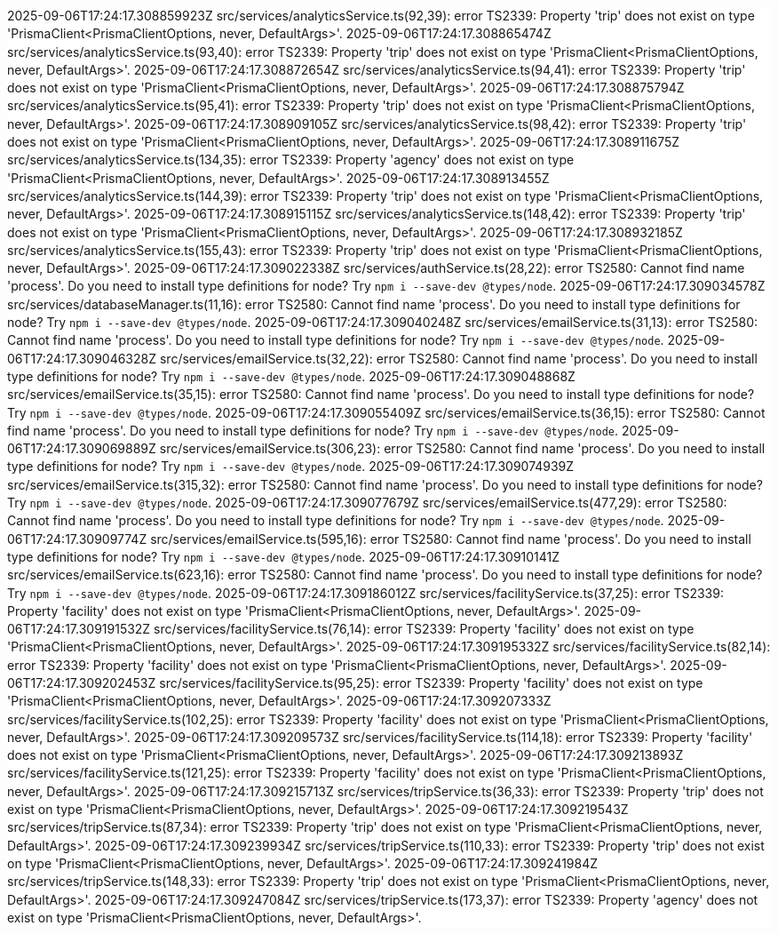 2025-09-06T17:24:17.308859923Z src/services/analyticsService.ts(92,39): error TS2339: Property 'trip' does not exist on type 'PrismaClient<PrismaClientOptions, never, DefaultArgs>'.
2025-09-06T17:24:17.308865474Z src/services/analyticsService.ts(93,40): error TS2339: Property 'trip' does not exist on type 'PrismaClient<PrismaClientOptions, never, DefaultArgs>'.
2025-09-06T17:24:17.308872654Z src/services/analyticsService.ts(94,41): error TS2339: Property 'trip' does not exist on type 'PrismaClient<PrismaClientOptions, never, DefaultArgs>'.
2025-09-06T17:24:17.308875794Z src/services/analyticsService.ts(95,41): error TS2339: Property 'trip' does not exist on type 'PrismaClient<PrismaClientOptions, never, DefaultArgs>'.
2025-09-06T17:24:17.308909105Z src/services/analyticsService.ts(98,42): error TS2339: Property 'trip' does not exist on type 'PrismaClient<PrismaClientOptions, never, DefaultArgs>'.
2025-09-06T17:24:17.308911675Z src/services/analyticsService.ts(134,35): error TS2339: Property 'agency' does not exist on type 'PrismaClient<PrismaClientOptions, never, DefaultArgs>'.
2025-09-06T17:24:17.308913455Z src/services/analyticsService.ts(144,39): error TS2339: Property 'trip' does not exist on type 'PrismaClient<PrismaClientOptions, never, DefaultArgs>'.
2025-09-06T17:24:17.308915115Z src/services/analyticsService.ts(148,42): error TS2339: Property 'trip' does not exist on type 'PrismaClient<PrismaClientOptions, never, DefaultArgs>'.
2025-09-06T17:24:17.308932185Z src/services/analyticsService.ts(155,43): error TS2339: Property 'trip' does not exist on type 'PrismaClient<PrismaClientOptions, never, DefaultArgs>'.
2025-09-06T17:24:17.309022338Z src/services/authService.ts(28,22): error TS2580: Cannot find name 'process'. Do you need to install type definitions for node? Try `npm i --save-dev @types/node`.
2025-09-06T17:24:17.309034578Z src/services/databaseManager.ts(11,16): error TS2580: Cannot find name 'process'. Do you need to install type definitions for node? Try `npm i --save-dev @types/node`.
2025-09-06T17:24:17.309040248Z src/services/emailService.ts(31,13): error TS2580: Cannot find name 'process'. Do you need to install type definitions for node? Try `npm i --save-dev @types/node`.
2025-09-06T17:24:17.309046328Z src/services/emailService.ts(32,22): error TS2580: Cannot find name 'process'. Do you need to install type definitions for node? Try `npm i --save-dev @types/node`.
2025-09-06T17:24:17.309048868Z src/services/emailService.ts(35,15): error TS2580: Cannot find name 'process'. Do you need to install type definitions for node? Try `npm i --save-dev @types/node`.
2025-09-06T17:24:17.309055409Z src/services/emailService.ts(36,15): error TS2580: Cannot find name 'process'. Do you need to install type definitions for node? Try `npm i --save-dev @types/node`.
2025-09-06T17:24:17.309069889Z src/services/emailService.ts(306,23): error TS2580: Cannot find name 'process'. Do you need to install type definitions for node? Try `npm i --save-dev @types/node`.
2025-09-06T17:24:17.309074939Z src/services/emailService.ts(315,32): error TS2580: Cannot find name 'process'. Do you need to install type definitions for node? Try `npm i --save-dev @types/node`.
2025-09-06T17:24:17.309077679Z src/services/emailService.ts(477,29): error TS2580: Cannot find name 'process'. Do you need to install type definitions for node? Try `npm i --save-dev @types/node`.
2025-09-06T17:24:17.30909774Z src/services/emailService.ts(595,16): error TS2580: Cannot find name 'process'. Do you need to install type definitions for node? Try `npm i --save-dev @types/node`.
2025-09-06T17:24:17.30910141Z src/services/emailService.ts(623,16): error TS2580: Cannot find name 'process'. Do you need to install type definitions for node? Try `npm i --save-dev @types/node`.
2025-09-06T17:24:17.309186012Z src/services/facilityService.ts(37,25): error TS2339: Property 'facility' does not exist on type 'PrismaClient<PrismaClientOptions, never, DefaultArgs>'.
2025-09-06T17:24:17.309191532Z src/services/facilityService.ts(76,14): error TS2339: Property 'facility' does not exist on type 'PrismaClient<PrismaClientOptions, never, DefaultArgs>'.
2025-09-06T17:24:17.309195332Z src/services/facilityService.ts(82,14): error TS2339: Property 'facility' does not exist on type 'PrismaClient<PrismaClientOptions, never, DefaultArgs>'.
2025-09-06T17:24:17.309202453Z src/services/facilityService.ts(95,25): error TS2339: Property 'facility' does not exist on type 'PrismaClient<PrismaClientOptions, never, DefaultArgs>'.
2025-09-06T17:24:17.309207333Z src/services/facilityService.ts(102,25): error TS2339: Property 'facility' does not exist on type 'PrismaClient<PrismaClientOptions, never, DefaultArgs>'.
2025-09-06T17:24:17.309209573Z src/services/facilityService.ts(114,18): error TS2339: Property 'facility' does not exist on type 'PrismaClient<PrismaClientOptions, never, DefaultArgs>'.
2025-09-06T17:24:17.309213893Z src/services/facilityService.ts(121,25): error TS2339: Property 'facility' does not exist on type 'PrismaClient<PrismaClientOptions, never, DefaultArgs>'.
2025-09-06T17:24:17.309215713Z src/services/tripService.ts(36,33): error TS2339: Property 'trip' does not exist on type 'PrismaClient<PrismaClientOptions, never, DefaultArgs>'.
2025-09-06T17:24:17.309219543Z src/services/tripService.ts(87,34): error TS2339: Property 'trip' does not exist on type 'PrismaClient<PrismaClientOptions, never, DefaultArgs>'.
2025-09-06T17:24:17.309239934Z src/services/tripService.ts(110,33): error TS2339: Property 'trip' does not exist on type 'PrismaClient<PrismaClientOptions, never, DefaultArgs>'.
2025-09-06T17:24:17.309241984Z src/services/tripService.ts(148,33): error TS2339: Property 'trip' does not exist on type 'PrismaClient<PrismaClientOptions, never, DefaultArgs>'.
2025-09-06T17:24:17.309247084Z src/services/tripService.ts(173,37): error TS2339: Property 'agency' does not exist on type 'PrismaClient<PrismaClientOptions, never, DefaultArgs>'.